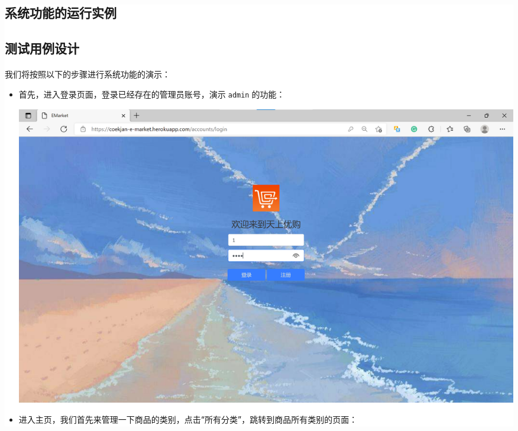 ## 系统功能的运行实例

## 测试用例设计

我们将按照以下的步骤进行系统功能的演示：

- 首先，进入登录页面，登录已经存在的管理员账号，演示  `admin` 的功能：

  ![](1.png)

- 进入主页，我们首先来管理一下商品的类别，点击“所有分类”，跳转到商品所有类别的页面：
